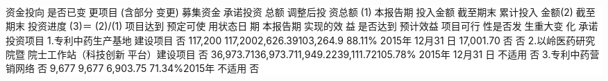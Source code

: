 资金投向
是否已变
更项目
(含部分
变更)
募集资金
承诺投资
总额
调整后投
资总额
(1)
本报告期
投入金额
截至期末
累计投入
金额(2)
截至期末
投资进度
(3)＝
(2)/(1)
项目达到
预定可使
用状态日
期
本报告期
实现的效
益
是否达到
预计效益
项目可行
性是否发
生重大变
化
承诺投资项目
1.专利中药生产基地
建设项目
否
117,200
117,2002,626.39103,264.9
88.11%
2015年
12月31
日
17,001.70
否
否
2.以岭医药研究院暨
院士工作站（科技创新
平台）建设项目
否
36,973.7136,973.711,949.2239,111.72105.78%
2015年
12月31
日
不适用
否
3.专利中药营销网络
否
9,677
9,677
6,903.75
71.34%2015年
不适用
否